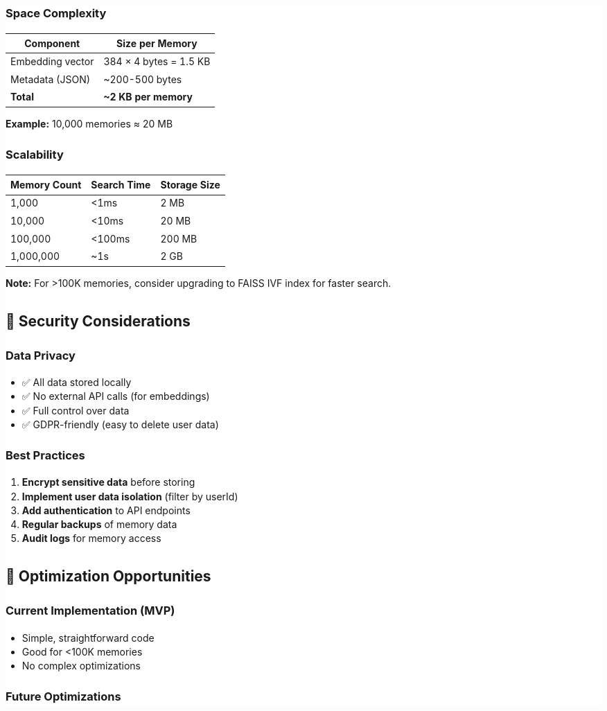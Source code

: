 ### Space Complexity

| Component | Size per Memory |
|-----------|----------------|
| Embedding vector | 384 × 4 bytes = 1.5 KB |
| Metadata (JSON) | ~200-500 bytes |
| **Total** | **~2 KB per memory** |

**Example:** 10,000 memories ≈ 20 MB

### Scalability

| Memory Count | Search Time | Storage Size |
|--------------|-------------|--------------|
| 1,000 | <1ms | 2 MB |
| 10,000 | <10ms | 20 MB |
| 100,000 | <100ms | 200 MB |
| 1,000,000 | ~1s | 2 GB |

**Note:** For >100K memories, consider upgrading to FAISS IVF index for faster search.

## 🔐 Security Considerations

### Data Privacy

- ✅ All data stored locally
- ✅ No external API calls (for embeddings)
- ✅ Full control over data
- ✅ GDPR-friendly (easy to delete user data)

### Best Practices

1. **Encrypt sensitive data** before storing
2. **Implement user data isolation** (filter by userId)
3. **Add authentication** to API endpoints
4. **Regular backups** of memory data
5. **Audit logs** for memory access

## 🚀 Optimization Opportunities

### Current Implementation (MVP)

- Simple, straightforward code
- Good for <100K memories
- No complex optimizations

### Future Optimizations
